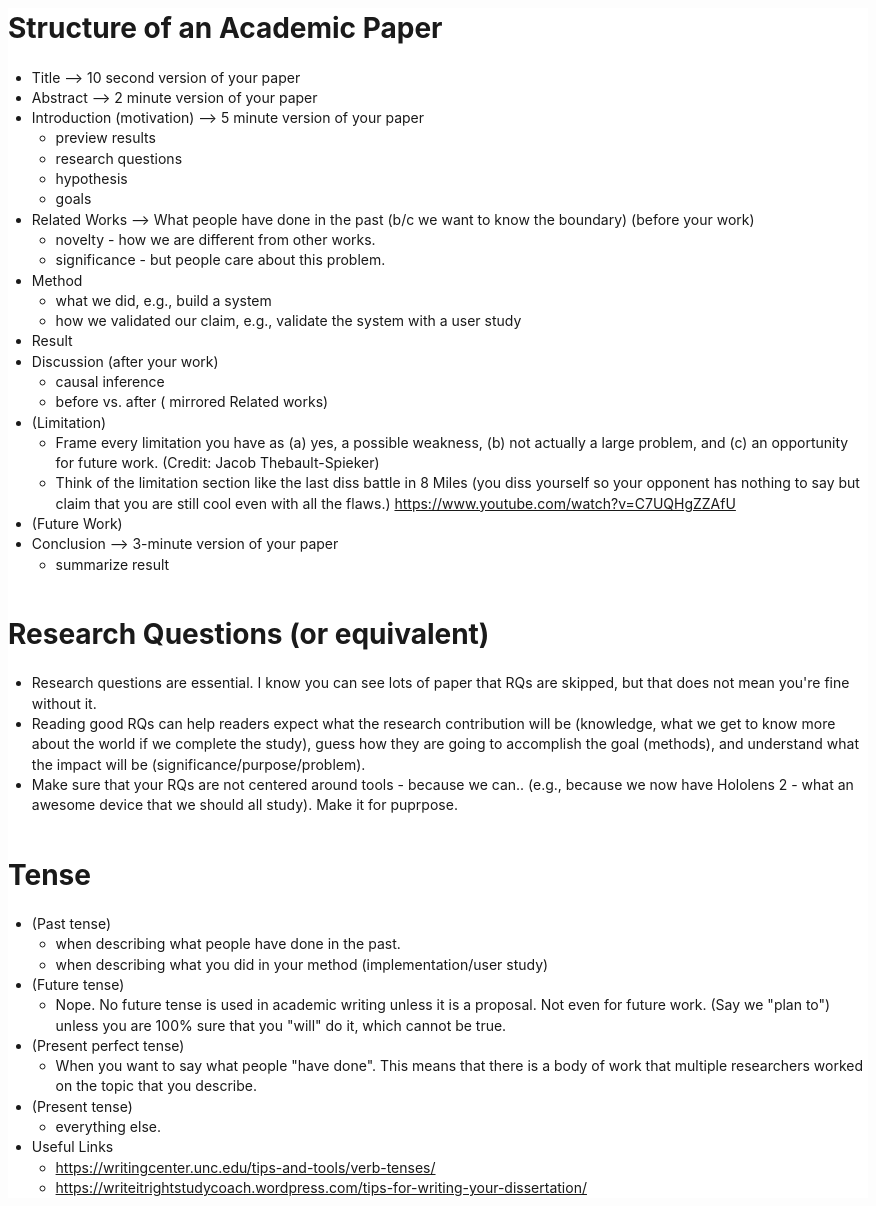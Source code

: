 # Structure of an Academic Paper

- Title --> 10 second version of your paper
- Abstract --> 2 minute version of your paper
- Introduction (motivation) --> 5 minute version of your paper
  - preview results 
  - research questions 
  - hypothesis
  - goals 
- Related Works --> What people have done in the past (b/c we want to know the boundary)  (before your work) 
  - novelty - how we are different from other works. 
  - significance - but people care about this problem. 
- Method
  - what we did, e.g., build a system 
  - how we validated our claim, e.g.,  validate the system with a user study 
- Result
- Discussion  (after your work) 
  - causal inference
  - before vs. after  ( mirrored Related works) 
- (Limitation) 
  - Frame every limitation you have as (a) yes, a possible weakness, (b) not actually a large problem, and (c) an opportunity for future work. (Credit: Jacob Thebault-Spieker) 
  - Think of the limitation section like the last diss battle in 8 Miles (you diss yourself so your opponent has nothing to say but claim that you are still cool even with all the flaws.) https://www.youtube.com/watch?v=C7UQHgZZAfU
- (Future Work) 
- Conclusion --> 3-minute version of your paper
  - summarize result

# Research Questions (or equivalent) 
- Research questions are essential. I know you can see lots of paper that RQs are skipped, but that does not mean you're fine without it. 
- Reading good RQs can help readers expect what the research contribution will be (knowledge, what we get to know more about the world if we complete the study), guess how they are going to accomplish the goal (methods), and understand what the impact will be (significance/purpose/problem).
- Make sure that your RQs are not centered around tools - because we can.. (e.g., because we now have Hololens 2 - what an awesome device that we should all study). Make it for puprpose.

# Tense

- (Past tense) 
  - when describing what people have done in the past. 
  - when describing what you did in your method (implementation/user study) 
- (Future tense) 
  - Nope. No future tense is used in academic writing unless it is a proposal. Not even for future work. (Say we "plan to") unless you are 100% sure that you "will" do it, which cannot be true. 
- (Present perfect tense) 
  - When you want to say what people "have done". This means that there is a body of work that multiple researchers worked on the topic that you describe. 
- (Present tense) 
  - everything else.
- Useful Links
  - https://writingcenter.unc.edu/tips-and-tools/verb-tenses/
  - https://writeitrightstudycoach.wordpress.com/tips-for-writing-your-dissertation/
  
